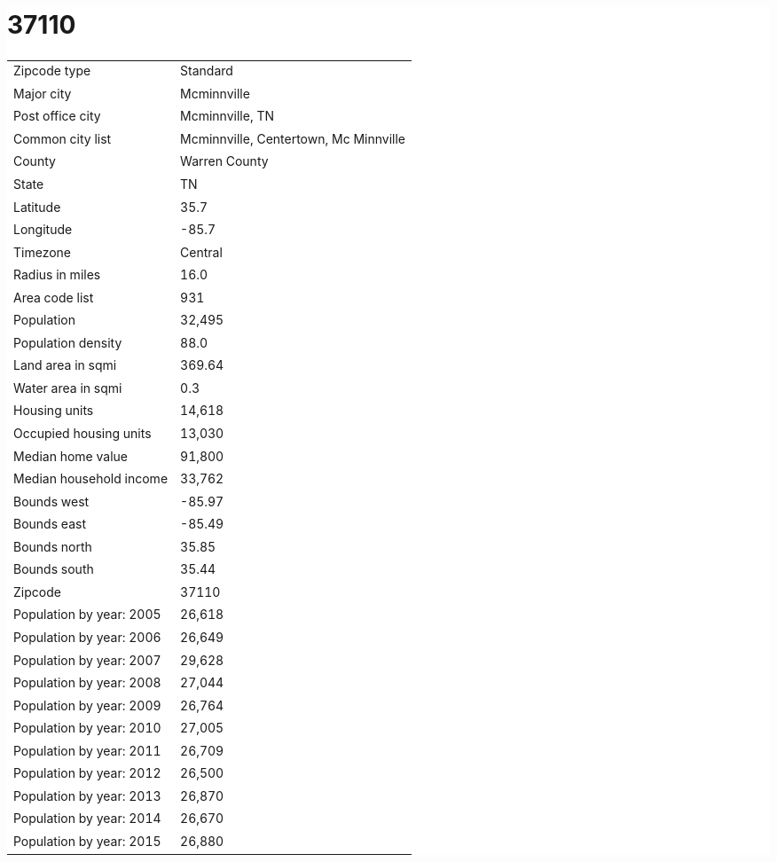 37110
=====
|||
|--|--|
|Zipcode type|Standard|
|Major city|Mcminnville|
|Post office city|Mcminnville, TN|
|Common city list|Mcminnville, Centertown, Mc Minnville|
|County|Warren County|
|State|TN|
|Latitude|35.7|
|Longitude|-85.7|
|Timezone|Central|
|Radius in miles|16.0|
|Area code list|931|
|Population|32,495|
|Population density|88.0|
|Land area in sqmi|369.64|
|Water area in sqmi|0.3|
|Housing units|14,618|
|Occupied housing units|13,030|
|Median home value|91,800|
|Median household income|33,762|
|Bounds west|-85.97|
|Bounds east|-85.49|
|Bounds north|35.85|
|Bounds south|35.44|
|Zipcode|37110|
|Population by year: 2005|26,618|
|Population by year: 2006|26,649|
|Population by year: 2007|29,628|
|Population by year: 2008|27,044|
|Population by year: 2009|26,764|
|Population by year: 2010|27,005|
|Population by year: 2011|26,709|
|Population by year: 2012|26,500|
|Population by year: 2013|26,870|
|Population by year: 2014|26,670|
|Population by year: 2015|26,880|